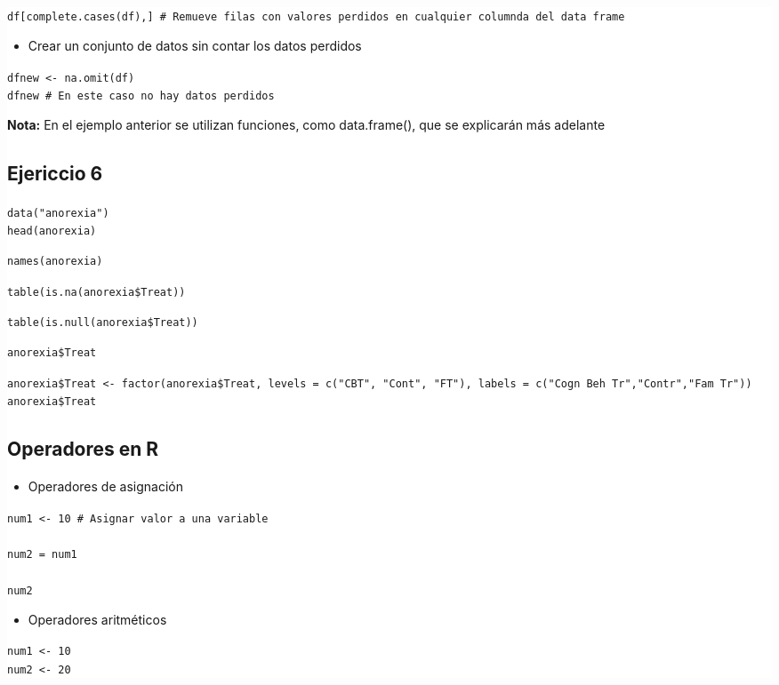 ```{r}
df[complete.cases(df),] # Remueve filas con valores perdidos en cualquier columnda del data frame
```

* Crear un conjunto de datos sin contar los datos perdidos

```{r}
dfnew <- na.omit(df)
dfnew # En este caso no hay datos perdidos
```
**Nota:** En el ejemplo anterior se utilizan funciones, como data.frame(), que se explicarán más adelante

## **Ejericcio 6**

```{r}
data("anorexia")
head(anorexia)
```

```{r}
names(anorexia)
```

```{r}
table(is.na(anorexia$Treat))
```

```{r}
table(is.null(anorexia$Treat))
```

```{r}
anorexia$Treat
```

```{r}
anorexia$Treat <- factor(anorexia$Treat, levels = c("CBT", "Cont", "FT"), labels = c("Cogn Beh Tr","Contr","Fam Tr"))
anorexia$Treat
```

## Operadores en R

* Operadores de asignación

```{r}
num1 <- 10 # Asignar valor a una variable

num2 = num1

num2

```

* Operadores aritméticos

```{r}
num1 <- 10
num2 <- 20
```
